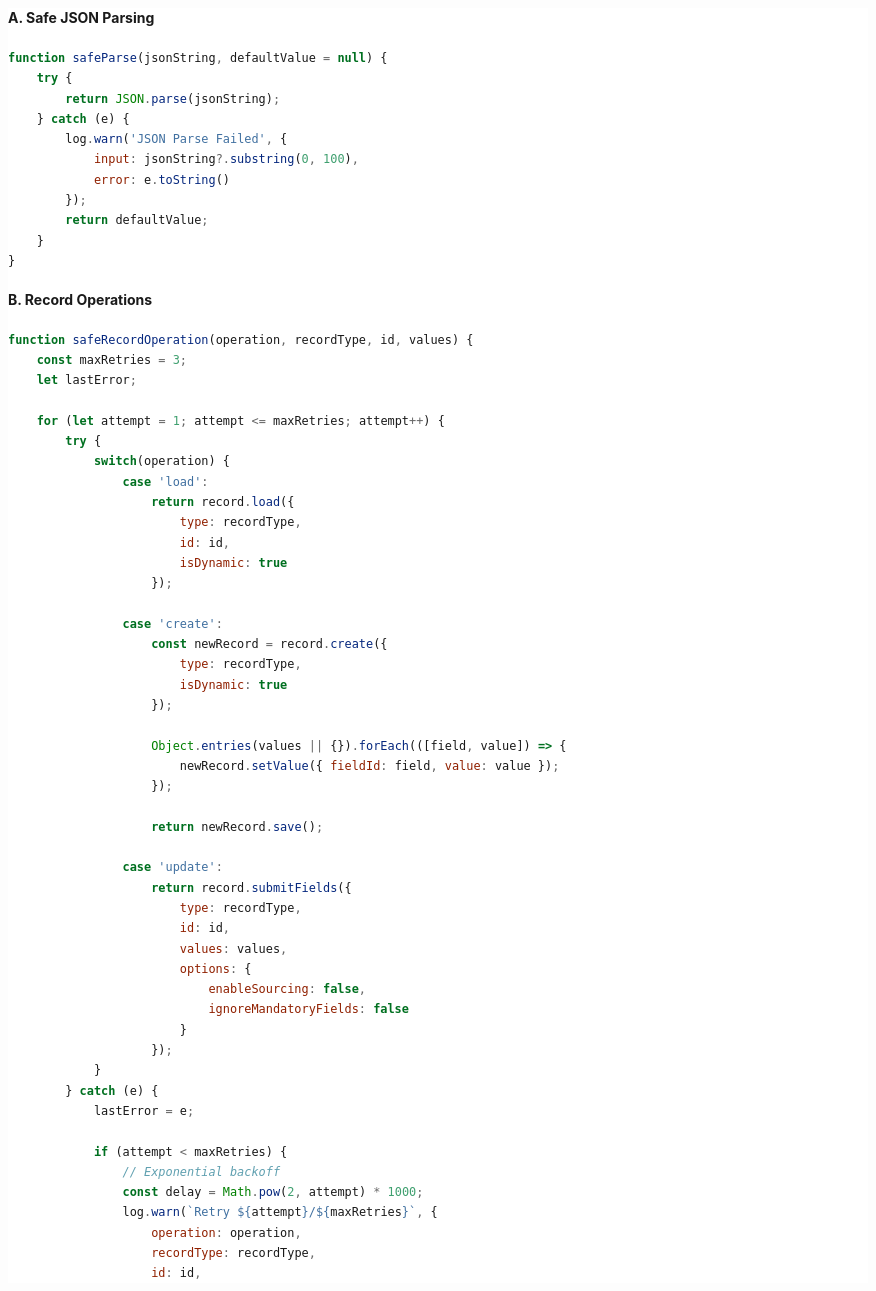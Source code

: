 #### A. Safe JSON Parsing
```javascript
function safeParse(jsonString, defaultValue = null) {
    try {
        return JSON.parse(jsonString);
    } catch (e) {
        log.warn('JSON Parse Failed', {
            input: jsonString?.substring(0, 100),
            error: e.toString()
        });
        return defaultValue;
    }
}
```

#### B. Record Operations
```javascript
function safeRecordOperation(operation, recordType, id, values) {
    const maxRetries = 3;
    let lastError;

    for (let attempt = 1; attempt <= maxRetries; attempt++) {
        try {
            switch(operation) {
                case 'load':
                    return record.load({
                        type: recordType,
                        id: id,
                        isDynamic: true
                    });

                case 'create':
                    const newRecord = record.create({
                        type: recordType,
                        isDynamic: true
                    });

                    Object.entries(values || {}).forEach(([field, value]) => {
                        newRecord.setValue({ fieldId: field, value: value });
                    });

                    return newRecord.save();

                case 'update':
                    return record.submitFields({
                        type: recordType,
                        id: id,
                        values: values,
                        options: {
                            enableSourcing: false,
                            ignoreMandatoryFields: false
                        }
                    });
            }
        } catch (e) {
            lastError = e;

            if (attempt < maxRetries) {
                // Exponential backoff
                const delay = Math.pow(2, attempt) * 1000;
                log.warn(`Retry ${attempt}/${maxRetries}`, {
                    operation: operation,
                    recordType: recordType,
                    id: id,
```